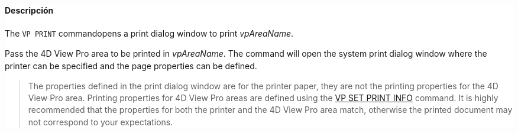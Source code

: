 #### Descripción

The `VP PRINT` commandopens a print dialog window to print *vpAreaName*.

Pass the 4D View Pro area to be printed in *vpAreaName*. The command will open the system print dialog window where the printer can be specified and the page properties can be defined.
> The properties defined in the print dialog window are for the printer paper, they are not the printing properties for the 4D View Pro area. Printing properties for 4D View Pro areas are defined using the [VP SET PRINT INFO](#vp-set-print-info) command. It is highly recommended that the properties for both the printer and the 4D View Pro area match, otherwise the printed document may not correspond to your expectations.

